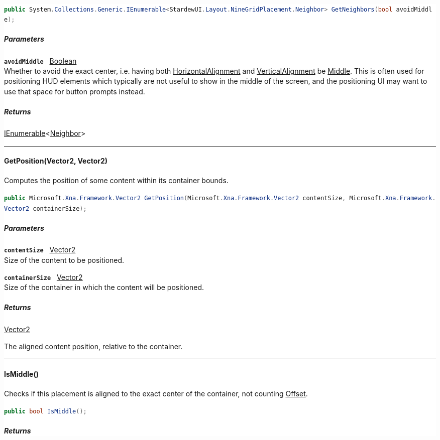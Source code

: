 ```cs
public System.Collections.Generic.IEnumerable<StardewUI.Layout.NineGridPlacement.Neighbor> GetNeighbors(bool avoidMiddle);
```

##### Parameters

**`avoidMiddle`** &nbsp; [Boolean](https://learn.microsoft.com/en-us/dotnet/api/system.boolean)  
Whether to avoid the exact center, i.e. having both [HorizontalAlignment](ninegridplacement.md#horizontalalignment) and [VerticalAlignment](ninegridplacement.md#verticalalignment) be [Middle](alignment.md#middle). This is often used for positioning HUD elements which typically are not useful to show in the middle of the screen, and the positioning UI may want to use that space for button prompts instead.

##### Returns

[IEnumerable](https://learn.microsoft.com/en-us/dotnet/api/system.collections.generic.ienumerable-1)<[Neighbor](ninegridplacement.neighbor.md)>

-----

#### GetPosition(Vector2, Vector2)

Computes the position of some content within its container bounds.

```cs
public Microsoft.Xna.Framework.Vector2 GetPosition(Microsoft.Xna.Framework.Vector2 contentSize, Microsoft.Xna.Framework.Vector2 containerSize);
```

##### Parameters

**`contentSize`** &nbsp; [Vector2](https://docs.monogame.net/api/Microsoft.Xna.Framework.Vector2.html)  
Size of the content to be positioned.

**`containerSize`** &nbsp; [Vector2](https://docs.monogame.net/api/Microsoft.Xna.Framework.Vector2.html)  
Size of the container in which the content will be positioned.

##### Returns

[Vector2](https://docs.monogame.net/api/Microsoft.Xna.Framework.Vector2.html)

  The aligned content position, relative to the container.

-----

#### IsMiddle()

Checks if this placement is aligned to the exact center of the container, not counting [Offset](ninegridplacement.md#offset).

```cs
public bool IsMiddle();
```

##### Returns
